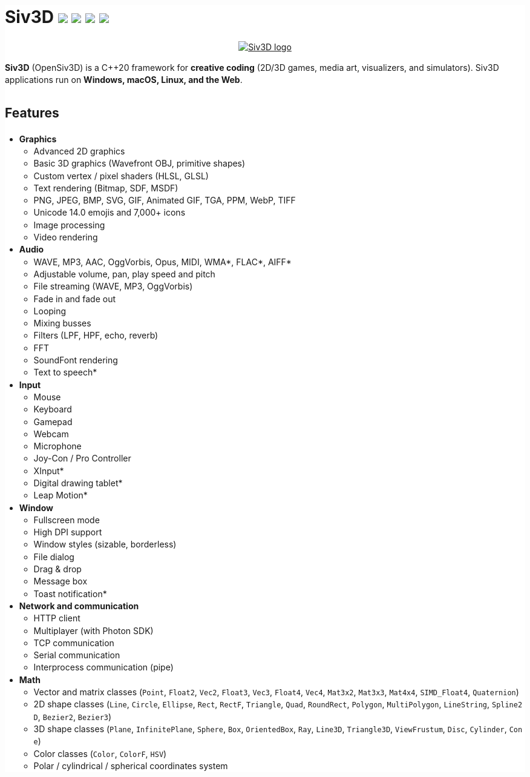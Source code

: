 <h1>Siv3D <a href="https://github.com/Siv3D/OpenSiv3D/blob/master/LICENSE"><img src="https://img.shields.io/badge/license-MIT-4aaa4a"></a> <a href="https://discord.gg/mzevvsY"><img src="https://img.shields.io/badge/social-Discord-404eed"></a> <a href="https://twitter.com/search?q=Siv3D%20OR%20OpenSiv3D&src=typed_query&f=live"><img src="https://img.shields.io/badge/social-Twitter-1DA1F2"></a> <a href="https://github.com/sponsors/Reputeless"><img src="https://img.shields.io/badge/funding-GitHub_Sponsors-ea4aaa"></a></h1>

<p align="center"><a href="https://siv3d.github.io/"><img src="https://raw.githubusercontent.com/Siv3D/File/master/v6/logo.png" width="480" alt="Siv3D logo"></a></p>

**Siv3D** (OpenSiv3D) is a C++20 framework for **creative coding** (2D/3D games, media art, visualizers, and simulators). Siv3D applications run on **Windows, macOS, Linux, and the Web**.


## Features

- **Graphics**
  - Advanced 2D graphics
  - Basic 3D graphics (Wavefront OBJ, primitive shapes)
  - Custom vertex / pixel shaders (HLSL, GLSL)
  - Text rendering (Bitmap, SDF, MSDF)
  - PNG, JPEG, BMP, SVG, GIF, Animated GIF, TGA, PPM, WebP, TIFF
  - Unicode 14.0 emojis and 7,000+ icons
  - Image processing
  - Video rendering
- **Audio** 
  - WAVE, MP3, AAC, OggVorbis, Opus, MIDI, WMA*, FLAC*, AIFF*
  - Adjustable volume, pan, play speed and pitch
  - File streaming (WAVE, MP3, OggVorbis)
  - Fade in and fade out
  - Looping
  - Mixing busses
  - Filters (LPF, HPF, echo, reverb)
  - FFT
  - SoundFont rendering
  - Text to speech*
- **Input**
  - Mouse
  - Keyboard
  - Gamepad
  - Webcam
  - Microphone
  - Joy-Con / Pro Controller
  - XInput*
  - Digital drawing tablet*
  - Leap Motion*
- **Window**
  - Fullscreen mode
  - High DPI support
  - Window styles (sizable, borderless)
  - File dialog
  - Drag & drop
  - Message box
  - Toast notification*
- **Network and communication**
  - HTTP client
  - Multiplayer (with Photon SDK)
  - TCP communication
  - Serial communication
  - Interprocess communication (pipe)
- **Math**
  - Vector and matrix classes (`Point`, `Float2`, `Vec2`, `Float3`, `Vec3`, `Float4`, `Vec4`, `Mat3x2`, `Mat3x3`, `Mat4x4`, `SIMD_Float4`, `Quaternion`)
  - 2D shape classes (`Line`, `Circle`, `Ellipse`, `Rect`, `RectF`, `Triangle`, `Quad`, `RoundRect`, `Polygon`, `MultiPolygon`, `LineString`, `Spline2D`, `Bezier2`, `Bezier3`)
  - 3D shape classes (`Plane`, `InfinitePlane`, `Sphere`, `Box`, `OrientedBox`, `Ray`, `Line3D`, `Triangle3D`, `ViewFrustum`, `Disc`, `Cylinder`, `Cone`)
  - Color classes (`Color`, `ColorF`, `HSV`)
  - Polar / cylindrical / spherical coordinates system